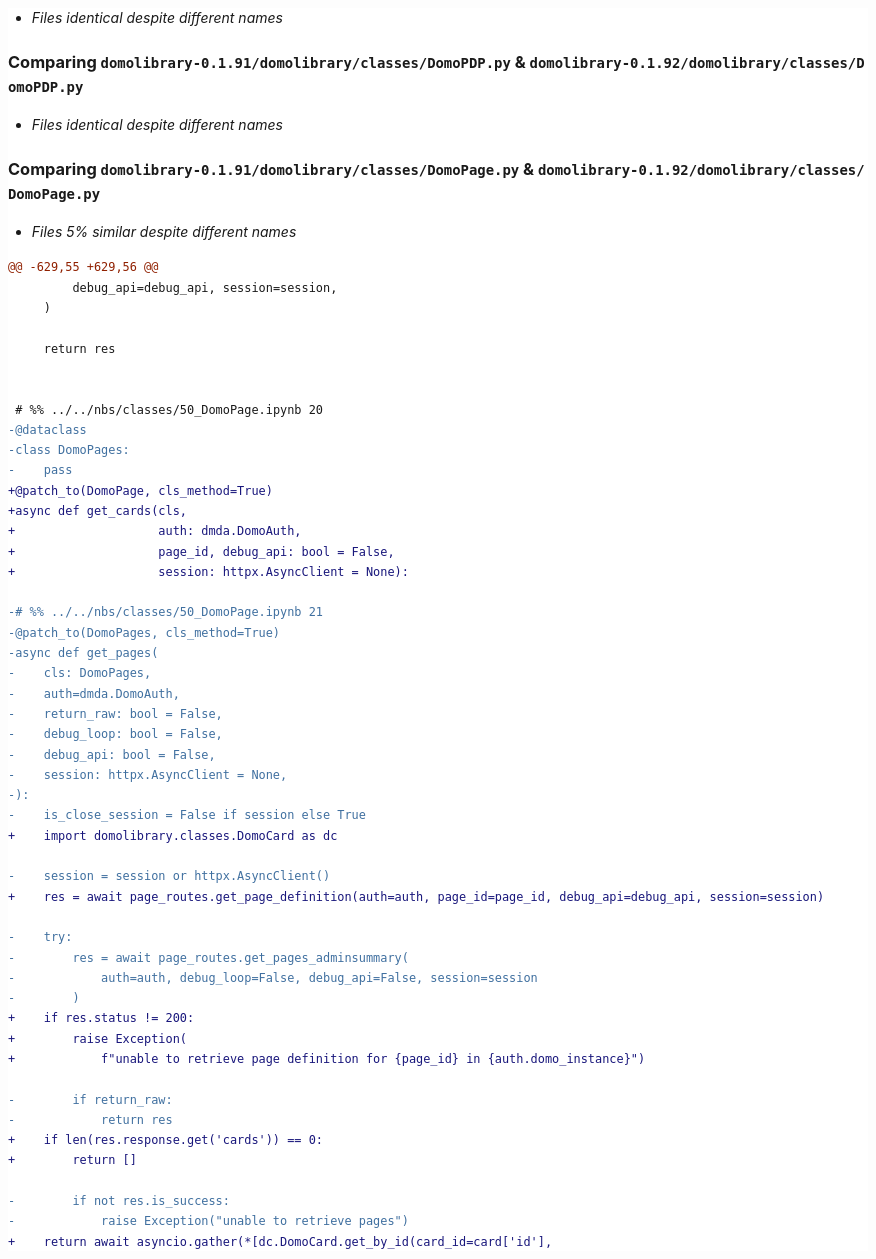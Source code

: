  * *Files identical despite different names*

### Comparing `domolibrary-0.1.91/domolibrary/classes/DomoPDP.py` & `domolibrary-0.1.92/domolibrary/classes/DomoPDP.py`

 * *Files identical despite different names*

### Comparing `domolibrary-0.1.91/domolibrary/classes/DomoPage.py` & `domolibrary-0.1.92/domolibrary/classes/DomoPage.py`

 * *Files 5% similar despite different names*

```diff
@@ -629,55 +629,56 @@
         debug_api=debug_api, session=session,
     )
 
     return res
 
 
 # %% ../../nbs/classes/50_DomoPage.ipynb 20
-@dataclass
-class DomoPages:
-    pass
+@patch_to(DomoPage, cls_method=True)
+async def get_cards(cls,
+                    auth: dmda.DomoAuth,
+                    page_id, debug_api: bool = False,
+                    session: httpx.AsyncClient = None):
 
-# %% ../../nbs/classes/50_DomoPage.ipynb 21
-@patch_to(DomoPages, cls_method=True)
-async def get_pages(
-    cls: DomoPages,
-    auth=dmda.DomoAuth,
-    return_raw: bool = False,
-    debug_loop: bool = False,
-    debug_api: bool = False,
-    session: httpx.AsyncClient = None,
-):
-    is_close_session = False if session else True
+    import domolibrary.classes.DomoCard as dc
 
-    session = session or httpx.AsyncClient()
+    res = await page_routes.get_page_definition(auth=auth, page_id=page_id, debug_api=debug_api, session=session)
 
-    try:
-        res = await page_routes.get_pages_adminsummary(
-            auth=auth, debug_loop=False, debug_api=False, session=session
-        )
+    if res.status != 200:
+        raise Exception(
+            f"unable to retrieve page definition for {page_id} in {auth.domo_instance}")
 
-        if return_raw:
-            return res
+    if len(res.response.get('cards')) == 0:
+        return []
 
-        if not res.is_success:
-            raise Exception("unable to retrieve pages")
+    return await asyncio.gather(*[dc.DomoCard.get_by_id(card_id=card['id'],
```
